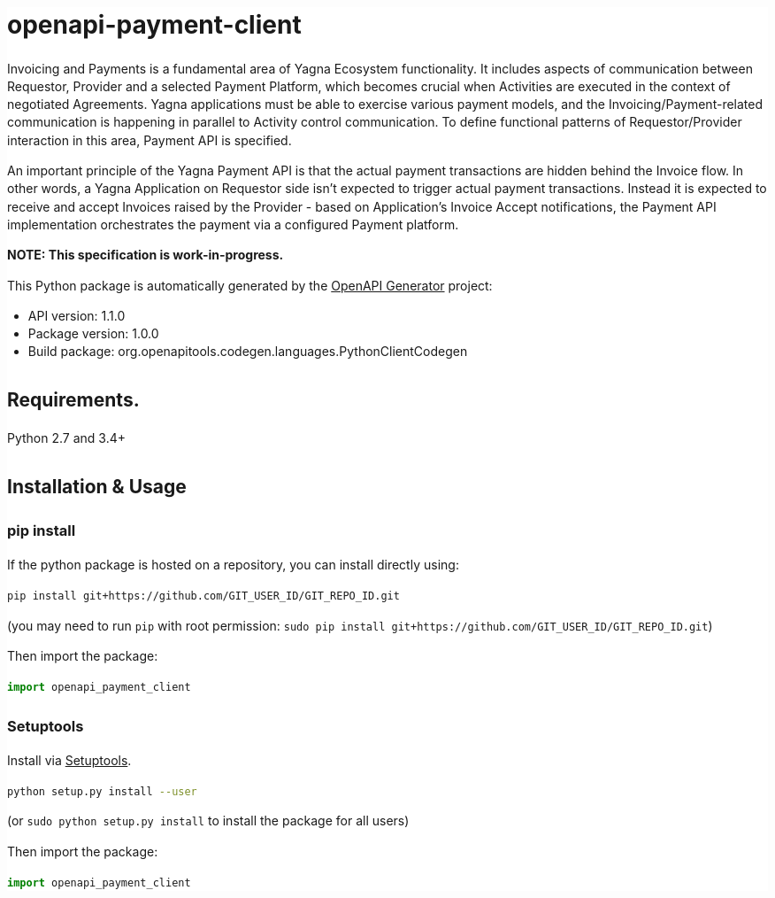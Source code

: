 # openapi-payment-client
 Invoicing and Payments is a fundamental area of Yagna Ecosystem functionality. It includes aspects of communication between Requestor, Provider and a selected Payment Platform, which becomes crucial when Activities are executed in the context of negotiated Agreements. Yagna applications must be able to exercise various payment models, and the Invoicing/Payment-related communication is happening in parallel to Activity control communication. To define functional patterns of Requestor/Provider interaction in this area, Payment API is specified.

An important principle of the Yagna Payment API is that the actual payment transactions are hidden behind the Invoice flow. In other words, a Yagna Application on Requestor side isn’t expected to trigger actual payment transactions. Instead it is expected to receive and accept Invoices raised by the Provider - based on Application’s Invoice Accept notifications, the Payment API implementation orchestrates the payment via a configured Payment platform.

**NOTE: This specification is work-in-progress.** 

This Python package is automatically generated by the [OpenAPI Generator](https://openapi-generator.tech) project:

- API version: 1.1.0
- Package version: 1.0.0
- Build package: org.openapitools.codegen.languages.PythonClientCodegen

## Requirements.

Python 2.7 and 3.4+

## Installation & Usage
### pip install

If the python package is hosted on a repository, you can install directly using:

```sh
pip install git+https://github.com/GIT_USER_ID/GIT_REPO_ID.git
```
(you may need to run `pip` with root permission: `sudo pip install git+https://github.com/GIT_USER_ID/GIT_REPO_ID.git`)

Then import the package:
```python
import openapi_payment_client
```

### Setuptools

Install via [Setuptools](http://pypi.python.org/pypi/setuptools).

```sh
python setup.py install --user
```
(or `sudo python setup.py install` to install the package for all users)

Then import the package:
```python
import openapi_payment_client
```
